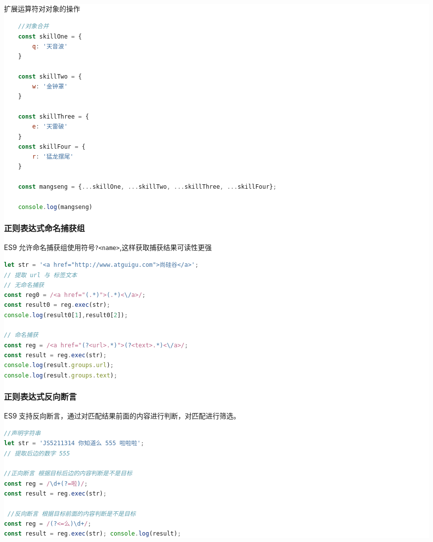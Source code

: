 扩展运算符对对象的操作

```js
    //对象合并
    const skillOne = {
        q: '天音波'
    }

    const skillTwo = {
        w: '金钟罩'
    }

    const skillThree = {
        e: '天雷破'
    }
    const skillFour = {
        r: '猛龙摆尾'
    }

    const mangseng = {...skillOne, ...skillTwo, ...skillThree, ...skillFour};

    console.log(mangseng)

```

### 正则表达式命名捕获组

ES9 允许命名捕获组使用符号`?<name>`,这样获取捕获结果可读性更强

```js
let str = '<a href="http://www.atguigu.com">尚硅谷</a>'; 
// 提取 url 与 标签文本
// 无命名捕获
const reg0 = /<a href="(.*)">(.*)<\/a>/;
const result0 = reg.exec(str); 
console.log(result0[1],result0[2]);

// 命名捕获
const reg = /<a href="(?<url>.*)">(?<text>.*)<\/a>/;
const result = reg.exec(str); 
console.log(result.groups.url); 
console.log(result.groups.text);
```

### 正则表达式反向断言

ES9 支持反向断言，通过对匹配结果前面的内容进行判断，对匹配进行筛选。

```js
//声明字符串
let str = 'JS5211314 你知道么 555 啦啦啦'; 
// 提取后边的数字 555

//正向断言 根据目标后边的内容判断是不是目标
const reg = /\d+(?=啦)/; 
const result = reg.exec(str);

 //反向断言 根据目标前面的内容判断是不是目标
const reg = /(?<=么)\d+/;
const result = reg.exec(str); console.log(result);
```
